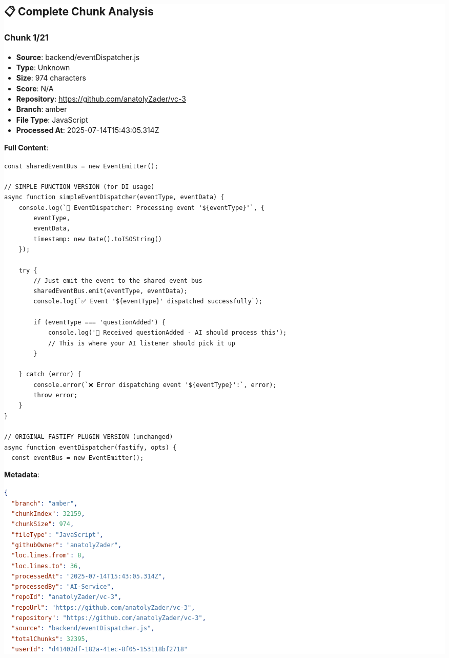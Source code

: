 ## 📋 Complete Chunk Analysis


### Chunk 1/21
- **Source**: backend/eventDispatcher.js
- **Type**: Unknown
- **Size**: 974 characters
- **Score**: N/A
- **Repository**: https://github.com/anatolyZader/vc-3
- **Branch**: amber
- **File Type**: JavaScript
- **Processed At**: 2025-07-14T15:43:05.314Z

**Full Content**:
```
const sharedEventBus = new EventEmitter();

// SIMPLE FUNCTION VERSION (for DI usage)
async function simpleEventDispatcher(eventType, eventData) {
    console.log(`📡 EventDispatcher: Processing event '${eventType}'`, {
        eventType,
        eventData,
        timestamp: new Date().toISOString()
    });

    try {
        // Just emit the event to the shared event bus
        sharedEventBus.emit(eventType, eventData);
        console.log(`✅ Event '${eventType}' dispatched successfully`);
        
        if (eventType === 'questionAdded') {
            console.log('🤖 Received questionAdded - AI should process this');
            // This is where your AI listener should pick it up
        }
        
    } catch (error) {
        console.error(`❌ Error dispatching event '${eventType}':`, error);
        throw error;
    }
}

// ORIGINAL FASTIFY PLUGIN VERSION (unchanged)
async function eventDispatcher(fastify, opts) {
  const eventBus = new EventEmitter();
```

**Metadata**:
```json
{
  "branch": "amber",
  "chunkIndex": 32159,
  "chunkSize": 974,
  "fileType": "JavaScript",
  "githubOwner": "anatolyZader",
  "loc.lines.from": 8,
  "loc.lines.to": 36,
  "processedAt": "2025-07-14T15:43:05.314Z",
  "processedBy": "AI-Service",
  "repoId": "anatolyZader/vc-3",
  "repoUrl": "https://github.com/anatolyZader/vc-3",
  "repository": "https://github.com/anatolyZader/vc-3",
  "source": "backend/eventDispatcher.js",
  "totalChunks": 32395,
  "userId": "d41402df-182a-41ec-8f05-153118bf2718"
```